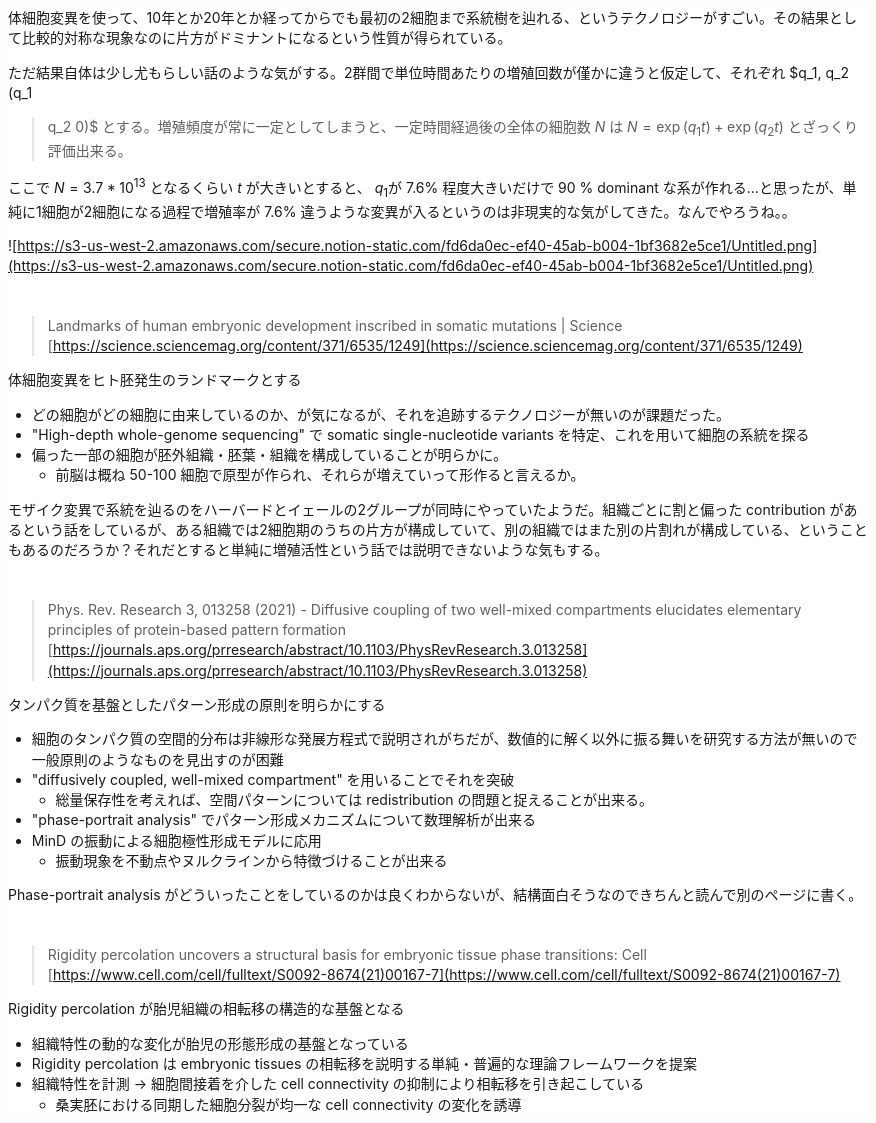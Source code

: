 
体細胞変異を使って、10年とか20年とか経ってからでも最初の2細胞まで系統樹を辿れる、というテクノロジーがすごい。その結果として比較的対称な現象なのに片方がドミナントになるという性質が得られている。

ただ結果自体は少し尤もらしい話のような気がする。2群間で単位時間あたりの増殖回数が僅かに違うと仮定して、それぞれ $q_1, q_2 (q_1
>q_2
>0)$ とする。増殖頻度が常に一定としてしまうと、一定時間経過後の全体の細胞数 $N$ は $N = \exp(q_1 t) + \exp(q_2 t)$ とざっくり評価出来る。

ここで $N = 3.7*10^{13}$ となるくらい $t$ が大きいとすると、 $q_1$が 7.6% 程度大きいだけで 90 % dominant な系が作れる…と思ったが、単純に1細胞が2細胞になる過程で増殖率が 7.6% 違うような変異が入るというのは非現実的な気がしてきた。なんでやろうね。。

![https://s3-us-west-2.amazonaws.com/secure.notion-static.com/fd6da0ec-ef40-45ab-b004-1bf3682e5ce1/Untitled.png](https://s3-us-west-2.amazonaws.com/secure.notion-static.com/fd6da0ec-ef40-45ab-b004-1bf3682e5ce1/Untitled.png)

# 
> Landmarks of human embryonic development inscribed in somatic mutations | Science
[https://science.sciencemag.org/content/371/6535/1249](https://science.sciencemag.org/content/371/6535/1249)

体細胞変異をヒト胚発生のランドマークとする

- どの細胞がどの細胞に由来しているのか、が気になるが、それを追跡するテクノロジーが無いのが課題だった。
- "High-depth whole-genome sequencing" で somatic single-nucleotide variants を特定、これを用いて細胞の系統を探る
- 偏った一部の細胞が胚外組織・胚葉・組織を構成していることが明らかに。
    - 前脳は概ね 50-100 細胞で原型が作られ、それらが増えていって形作ると言えるか。


モザイク変異で系統を辿るのをハーバードとイェールの2グループが同時にやっていたようだ。組織ごとに割と偏った contribution があるという話をしているが、ある組織では2細胞期のうちの片方が構成していて、別の組織ではまた別の片割れが構成している、ということもあるのだろうか？それだとすると単純に増殖活性という話では説明できないような気もする。

# 
> Phys. Rev. Research 3, 013258 (2021) - Diffusive coupling of two well-mixed compartments elucidates elementary principles of protein-based pattern formation
[https://journals.aps.org/prresearch/abstract/10.1103/PhysRevResearch.3.013258](https://journals.aps.org/prresearch/abstract/10.1103/PhysRevResearch.3.013258)

タンパク質を基盤としたパターン形成の原則を明らかにする

- 細胞のタンパク質の空間的分布は非線形な発展方程式で説明されがちだが、数値的に解く以外に振る舞いを研究する方法が無いので一般原則のようなものを見出すのが困難
- "diffusively coupled, well-mixed compartment" を用いることでそれを突破
    - 総量保存性を考えれば、空間パターンについては redistribution の問題と捉えることが出来る。
- "phase-portrait analysis" でパターン形成メカニズムについて数理解析が出来る
- MinD の振動による細胞極性形成モデルに応用
    - 振動現象を不動点やヌルクラインから特徴づけることが出来る


Phase-portrait analysis がどういったことをしているのかは良くわからないが、結構面白そうなのできちんと読んで別のページに書く。

# 
> Rigidity percolation uncovers a structural basis for embryonic tissue phase transitions: Cell
[https://www.cell.com/cell/fulltext/S0092-8674(21)00167-7](https://www.cell.com/cell/fulltext/S0092-8674(21)00167-7)

Rigidity percolation が胎児組織の相転移の構造的な基盤となる

- 組織特性の動的な変化が胎児の形態形成の基盤となっている
- Rigidity percolation は embryonic tissues の相転移を説明する単純・普遍的な理論フレームワークを提案
- 組織特性を計測 → 細胞間接着を介した cell connectivity の抑制により相転移を引き起こしている
    - 桑実胚における同期した細胞分裂が均一な cell connectivity の変化を誘導